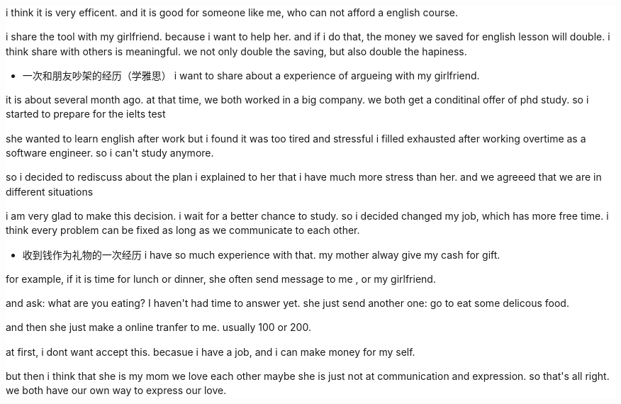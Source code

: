 i think it is very efficent.
and it is good for someone like me, who can not afford a english course.

i share the tool with my girlfriend.
because i want to help her.
and if i do that, the money we saved for english lesson will double.
i think share with others is meaningful.
we not only double the saving, but also double the hapiness.


* 一次和朋友吵架的经历（学雅思）
i want to share about a experience of argueing with my girlfriend.

it is about several month ago.
at that time, we both worked in a big company.
we both get a conditinal offer of phd study.
so i started to prepare for the ielts test

she wanted to learn english after work
but i found it was too tired and stressful
i filled exhausted after working overtime as a software engineer.
so i can't study anymore.

so i decided to rediscuss about the plan
i explained to her that i have much more stress than her.
and we agreeed that we are in different situations

i am very glad to make this decision.
i wait for a better chance to study.
so i decided changed my job, which has more free time.
i think every problem can be fixed as long as we communicate to each other.


* 收到钱作为礼物的一次经历
i have so much experience with that.
my mother alway give my cash for gift.

for example, if it is time for lunch or dinner,
she often send message to me , or my girlfriend.

and ask:
what are you eating?
I haven't had time to answer yet.
she just send another one:
go to eat some delicous food.

and then she just make a online tranfer to me.
usually 100 or 200.

at first, i dont want accept this.
becasue i have a job, and i can make money for my self.

but then i think that she is my mom
we love each other
maybe she is just not at communication and expression.
so that's all right.
we both have our own way to express our love.
